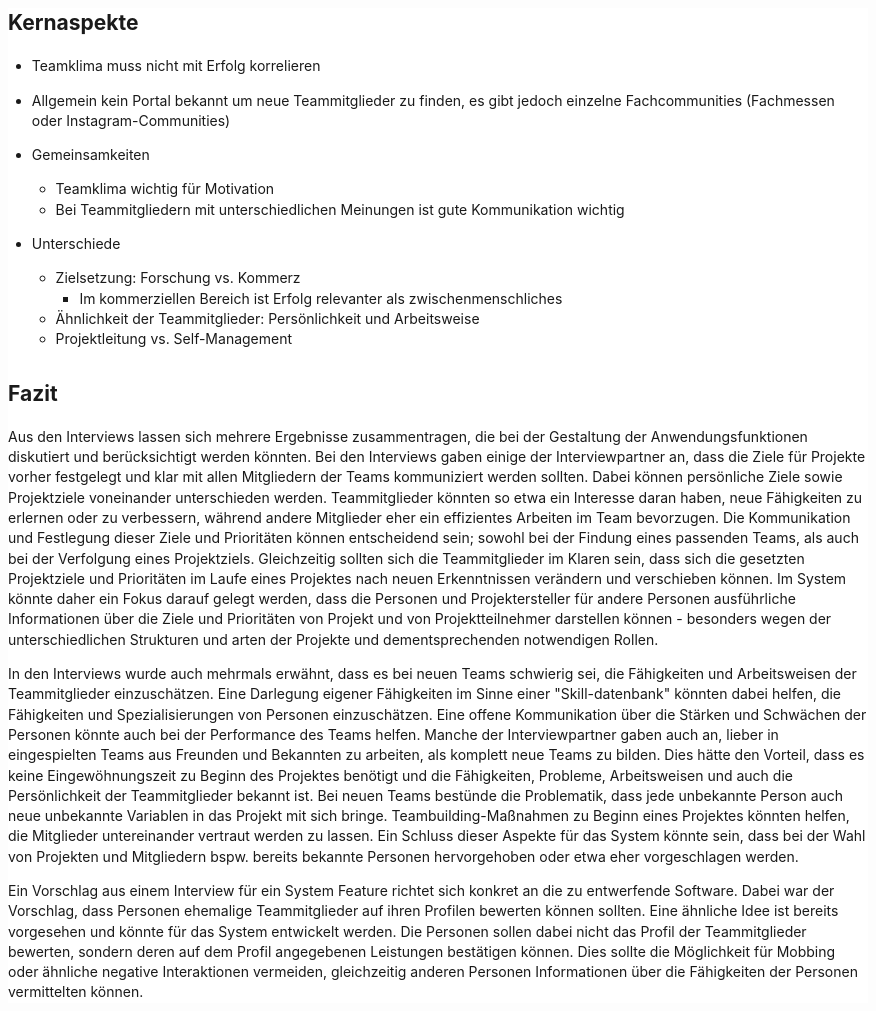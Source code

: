 
## Kernaspekte
- Teamklima muss nicht mit Erfolg korrelieren
- Allgemein kein Portal bekannt um neue Teammitglieder zu finden, es gibt jedoch einzelne Fachcommunities (Fachmessen oder Instagram-Communities)

- Gemeinsamkeiten
    - Teamklima wichtig für Motivation
    - Bei Teammitgliedern mit unterschiedlichen Meinungen ist gute Kommunikation wichtig

- Unterschiede
    - Zielsetzung: Forschung vs. Kommerz
        - Im kommerziellen Bereich ist Erfolg relevanter als zwischenmenschliches
    - Ähnlichkeit der Teammitglieder: Persönlichkeit und Arbeitsweise
    - Projektleitung vs. Self-Management
 
## Fazit
 
Aus den Interviews lassen sich mehrere Ergebnisse zusammentragen, die bei der Gestaltung der Anwendungsfunktionen diskutiert und berücksichtigt werden könnten. Bei den Interviews gaben einige der Interviewpartner an, dass die Ziele für Projekte vorher festgelegt und klar mit allen Mitgliedern der Teams kommuniziert werden sollten. Dabei können persönliche Ziele sowie Projektziele voneinander unterschieden werden. Teammitglieder könnten so etwa ein Interesse daran haben, neue Fähigkeiten zu erlernen oder zu verbessern, während andere Mitglieder eher ein effizientes Arbeiten im Team bevorzugen. Die Kommunikation und Festlegung dieser Ziele und Prioritäten können entscheidend sein; sowohl bei der Findung eines passenden Teams, als auch bei der Verfolgung eines Projektziels. Gleichzeitig sollten sich die Teammitglieder im Klaren sein, dass sich die gesetzten Projektziele und Prioritäten im Laufe eines Projektes nach neuen Erkenntnissen verändern und verschieben können. 
Im System könnte daher ein Fokus darauf gelegt werden, dass die Personen und Projektersteller für andere Personen ausführliche Informationen über die Ziele und Prioritäten von Projekt und von Projektteilnehmer darstellen können - besonders wegen der unterschiedlichen Strukturen und arten der Projekte und dementsprechenden notwendigen Rollen.

In den Interviews wurde auch mehrmals erwähnt, dass es bei neuen Teams schwierig sei, die Fähigkeiten und Arbeitsweisen der Teammitglieder einzuschätzen. Eine Darlegung eigener Fähigkeiten im Sinne einer "Skill-datenbank" könnten dabei helfen, die Fähigkeiten und Spezialisierungen von Personen einzuschätzen. Eine offene Kommunikation über die Stärken und Schwächen der Personen könnte auch bei der Performance des Teams helfen. Manche der Interviewpartner gaben auch an, lieber in eingespielten Teams aus Freunden und Bekannten zu arbeiten, als komplett neue Teams zu bilden. Dies hätte den Vorteil, dass es keine Eingewöhnungszeit zu Beginn des Projektes benötigt und die Fähigkeiten, Probleme, Arbeitsweisen und auch die Persönlichkeit der Teammitglieder bekannt ist. Bei neuen Teams bestünde die Problematik, dass jede unbekannte Person auch neue unbekannte Variablen in das Projekt mit sich bringe. Teambuilding-Maßnahmen zu Beginn eines Projektes könnten helfen, die Mitglieder untereinander vertraut werden zu lassen.
Ein Schluss dieser Aspekte für das System könnte sein, dass bei der Wahl von Projekten und Mitgliedern bspw. bereits bekannte Personen hervorgehoben oder etwa eher vorgeschlagen werden.

Ein Vorschlag aus einem Interview für ein System Feature richtet sich konkret an die zu entwerfende Software. Dabei war der Vorschlag, dass Personen ehemalige Teammitglieder auf ihren Profilen bewerten können sollten. 
Eine ähnliche Idee ist bereits vorgesehen und könnte für das System entwickelt werden. Die Personen sollen dabei nicht das Profil der Teammitglieder bewerten, sondern deren auf dem Profil angegebenen Leistungen bestätigen können. Dies sollte die Möglichkeit für Mobbing oder ähnliche negative Interaktionen vermeiden, gleichzeitig anderen Personen Informationen über die Fähigkeiten der Personen vermittelten können.
